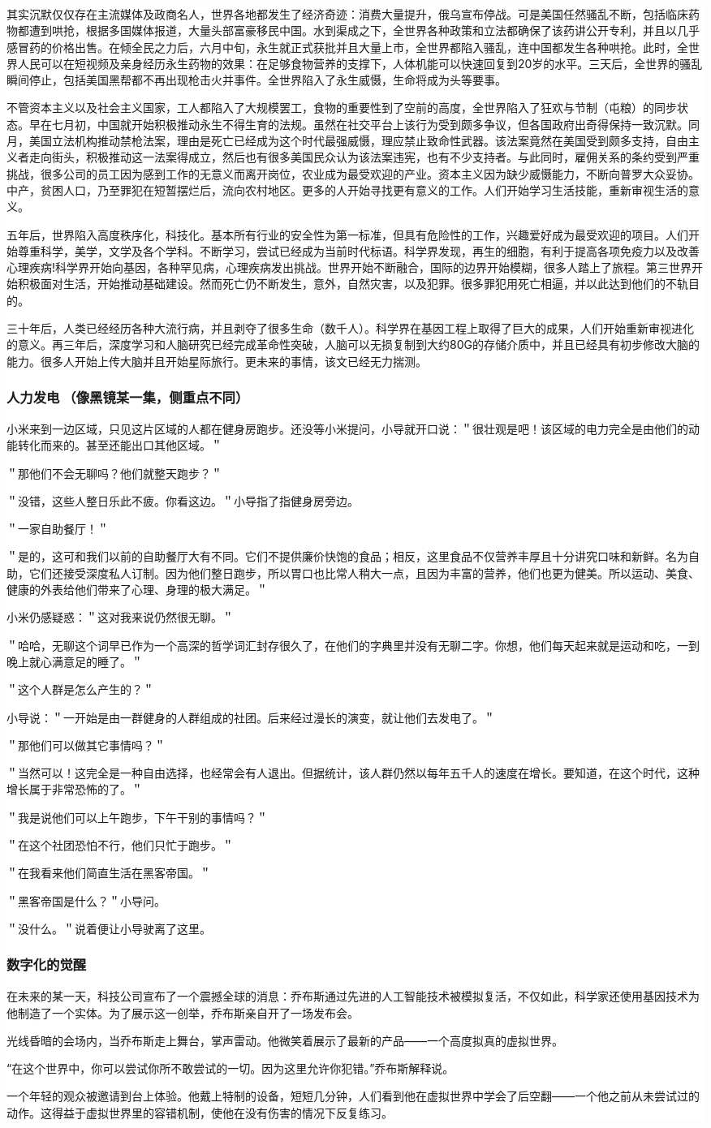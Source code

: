 其实沉默仅仅存在主流媒体及政商名人，世界各地都发生了经济奇迹：消费大量提升，俄乌宣布停战。可是美国任然骚乱不断，包括临床药物都遭到哄抢，根据多国媒体报道，大量头部富豪移民中国。水到渠成之下，全世界各种政策和立法都确保了该药讲公开专利，并且以几乎感冒药的价格出售。在倾全民之力后，六月中旬，永生就正式获批并且大量上市，全世界都陷入骚乱，连中国都发生各种哄抢。此时，全世界人民可以在短视频及亲身经历永生药物的效果：在足够食物营养的支撑下，人体机能可以快速回复到20岁的水平。三天后，全世界的骚乱瞬间停止，包括美国黑帮都不再出现枪击火并事件。全世界陷入了永生威慑，生命将成为头等要事。

不管资本主义以及社会主义国家，工人都陷入了大规模罢工，食物的重要性到了空前的高度，全世界陷入了狂欢与节制（屯粮）的同步状态。早在七月初，中国就开始积极推动永生不得生育的法规。虽然在社交平台上该行为受到颇多争议，但各国政府出奇得保持一致沉默。同月，美国立法机构推动禁枪法案，理由是死亡已经成为这个时代最强威慑，理应禁止致命性武器。该法案竟然在美国受到颇多支持，自由主义者走向街头，积极推动这一法案得成立，然后也有很多美国民众认为该法案违宪，也有不少支持者。与此同时，雇佣关系的条约受到严重挑战，很多公司的员工因为感到工作的无意义而离开岗位，农业成为最受欢迎的产业。资本主义因为缺少威慑能力，不断向普罗大众妥协。中产，贫困人口，乃至罪犯在短暂摆烂后，流向农村地区。更多的人开始寻找更有意义的工作。人们开始学习生活技能，重新审视生活的意义。

五年后，世界陷入高度秩序化，科技化。基本所有行业的安全性为第一标准，但具有危险性的工作，兴趣爱好成为最受欢迎的项目。人们开始尊重科学，美学，文学及各个学科。不断学习，尝试已经成为当前时代标语。科学界发现，再生的细胞，有利于提高各项免疫力以及改善心理疾病!科学界开始向基因，各种罕见病，心理疾病发出挑战。世界开始不断融合，国际的边界开始模糊，很多人踏上了旅程。第三世界开始积极面对生活，开始推动基础建设。然而死亡仍不断发生，意外，自然灾害，以及犯罪。很多罪犯用死亡相逼，并以此达到他们的不轨目的。

三十年后，人类已经经历各种大流行病，并且剥夺了很多生命（数千人）。科学界在基因工程上取得了巨大的成果，人们开始重新审视进化的意义。再三年后，深度学习和人脑研究已经完成革命性突破，人脑可以无损复制到大约80G的存储介质中，并且已经具有初步修改大脑的能力。很多人开始上传大脑并且开始星际旅行。更未来的事情，该文已经无力揣测。



### 人力发电 （像黑镜某一集，侧重点不同）
小米来到一边区域，只见这片区域的人都在健身房跑步。还没等小米提问，小导就开口说：＂很壮观是吧！该区域的电力完全是由他们的动能转化而来的。甚至还能出口其他区域。＂

＂那他们不会无聊吗？他们就整天跑步？＂

＂没错，这些人整日乐此不疲。你看这边。＂小导指了指健身房旁边。

＂一家自助餐厅！＂

＂是的，这可和我们以前的自助餐厅大有不同。它们不提供廉价快饱的食品；相反，这里食品不仅营养丰厚且十分讲究口味和新鲜。名为自助，它们还接受深度私人订制。因为他们整日跑步，所以胃口也比常人稍大一点，且因为丰富的营养，他们也更为健美。所以运动、美食、健康的外表给他们带来了心理、身理的极大满足。＂

小米仍感疑惑：＂这对我来说仍然很无聊。＂

＂哈哈，无聊这个词早已作为一个高深的哲学词汇封存很久了，在他们的字典里并没有无聊二字。你想，他们每天起来就是运动和吃，一到晚上就心满意足的睡了。＂

＂这个人群是怎么产生的？＂

小导说：＂一开始是由一群健身的人群组成的社团。后来经过漫长的演变，就让他们去发电了。＂

＂那他们可以做其它事情吗？＂

＂当然可以！这完全是一种自由选择，也经常会有人退出。但据统计，该人群仍然以每年五千人的速度在增长。要知道，在这个时代，这种增长属于非常恐怖的了。＂

＂我是说他们可以上午跑步，下午干别的事情吗？＂

＂在这个社团恐怕不行，他们只忙于跑步。＂

＂在我看来他们简直生活在黑客帝国。＂

＂黑客帝国是什么？＂小导问。

＂没什么。＂说着便让小导驶离了这里。

### 数字化的觉醒

在未来的某一天，科技公司宣布了一个震撼全球的消息：乔布斯通过先进的人工智能技术被模拟复活，不仅如此，科学家还使用基因技术为他制造了一个实体。为了展示这一创举，乔布斯亲自开了一场发布会。

光线昏暗的会场内，当乔布斯走上舞台，掌声雷动。他微笑着展示了最新的产品——一个高度拟真的虚拟世界。

“在这个世界中，你可以尝试你所不敢尝试的一切。因为这里允许你犯错。”乔布斯解释说。

一个年轻的观众被邀请到台上体验。他戴上特制的设备，短短几分钟，人们看到他在虚拟世界中学会了后空翻——一个他之前从未尝试过的动作。这得益于虚拟世界里的容错机制，使他在没有伤害的情况下反复练习。
